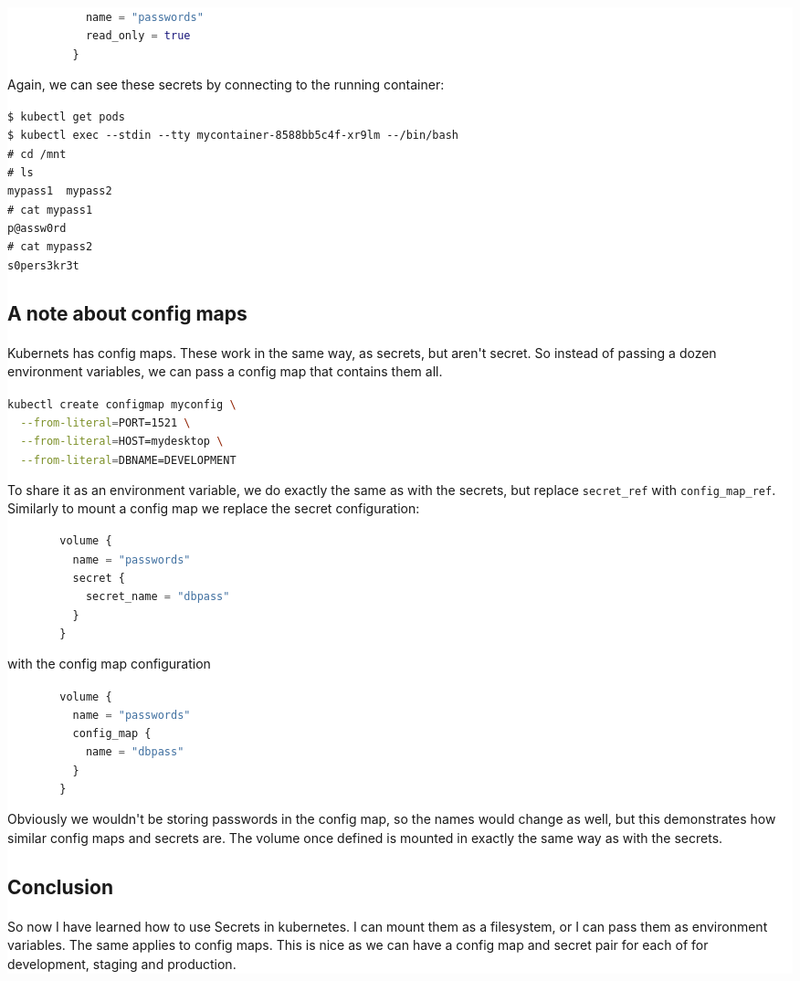 ```terraform
            name = "passwords"
            read_only = true
          }
```

Again, we can see these secrets by connecting  to the running container:

```console
$ kubectl get pods
$ kubectl exec --stdin --tty mycontainer-8588bb5c4f-xr9lm --/bin/bash
# cd /mnt
# ls
mypass1  mypass2
# cat mypass1
p@assw0rd
# cat mypass2
s0pers3kr3t
```

## A note about config maps

Kubernets has config maps. These work in the
same way, as secrets, but aren't secret. So instead of passing a 
dozen environment variables, we can pass a config
map that contains them all.

```bash
kubectl create configmap myconfig \
  --from-literal=PORT=1521 \
  --from-literal=HOST=mydesktop \
  --from-literal=DBNAME=DEVELOPMENT
```

To share it as an environment variable, we do exactly the same as with the secrets, but replace `secret_ref`
with `config_map_ref`. Similarly to mount a config map we replace the secret configuration:

```terraform
        volume {
          name = "passwords"
          secret {
            secret_name = "dbpass"
          }
        }
```

with the config map configuration

```terraform
        volume {
          name = "passwords"
          config_map {
            name = "dbpass"
          }
        }
```
Obviously we wouldn't be storing passwords in the config map, so the names would change as well, but this demonstrates how similar 
config maps and secrets are. The volume once defined is mounted in exactly the same way as with the secrets.


## Conclusion

So now I have learned how to use Secrets in kubernetes. I can mount them as a filesystem, or I can
pass them as environment variables. The same applies to config maps. This is nice as we can have a
config map and secret pair for each of for development, staging and production.